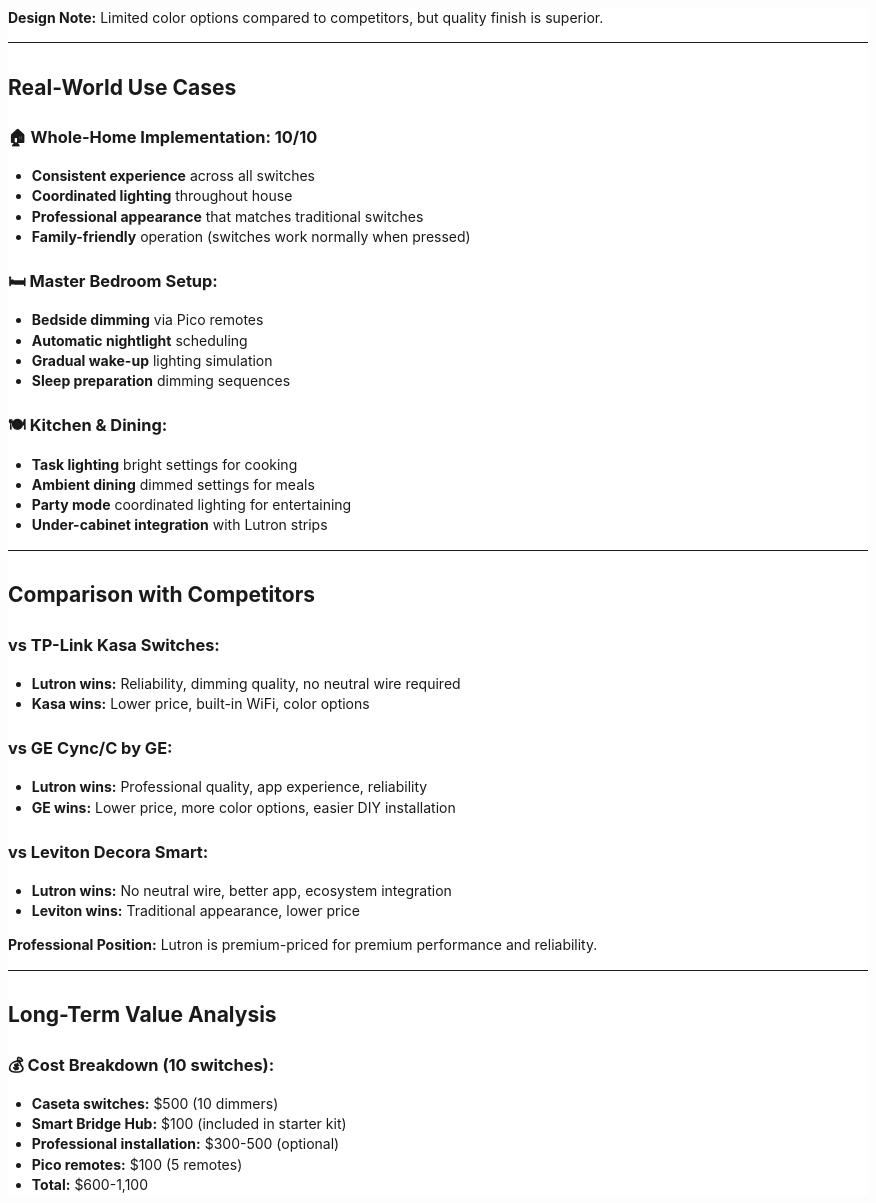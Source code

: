 **Design Note:** Limited color options compared to competitors, but quality finish is superior.

---

## **Real-World Use Cases**

### **🏠 Whole-Home Implementation: 10/10**
- **Consistent experience** across all switches
- **Coordinated lighting** throughout house
- **Professional appearance** that matches traditional switches
- **Family-friendly** operation (switches work normally when pressed)

### **🛏️ Master Bedroom Setup:**
- **Bedside dimming** via Pico remotes
- **Automatic nightlight** scheduling
- **Gradual wake-up** lighting simulation
- **Sleep preparation** dimming sequences

### **🍽️ Kitchen & Dining:**
- **Task lighting** bright settings for cooking
- **Ambient dining** dimmed settings for meals
- **Party mode** coordinated lighting for entertaining
- **Under-cabinet integration** with Lutron strips

---

## **Comparison with Competitors**

### **vs TP-Link Kasa Switches:**
- **Lutron wins:** Reliability, dimming quality, no neutral wire required
- **Kasa wins:** Lower price, built-in WiFi, color options

### **vs GE Cync/C by GE:**
- **Lutron wins:** Professional quality, app experience, reliability
- **GE wins:** Lower price, more color options, easier DIY installation

### **vs Leviton Decora Smart:**
- **Lutron wins:** No neutral wire, better app, ecosystem integration
- **Leviton wins:** Traditional appearance, lower price

**Professional Position:** Lutron is premium-priced for premium performance and reliability.

---

## **Long-Term Value Analysis**

### **💰 Cost Breakdown (10 switches):**
- **Caseta switches:** $500 (10 dimmers)
- **Smart Bridge Hub:** $100 (included in starter kit)
- **Professional installation:** $300-500 (optional)
- **Pico remotes:** $100 (5 remotes)
- **Total:** $600-1,100
